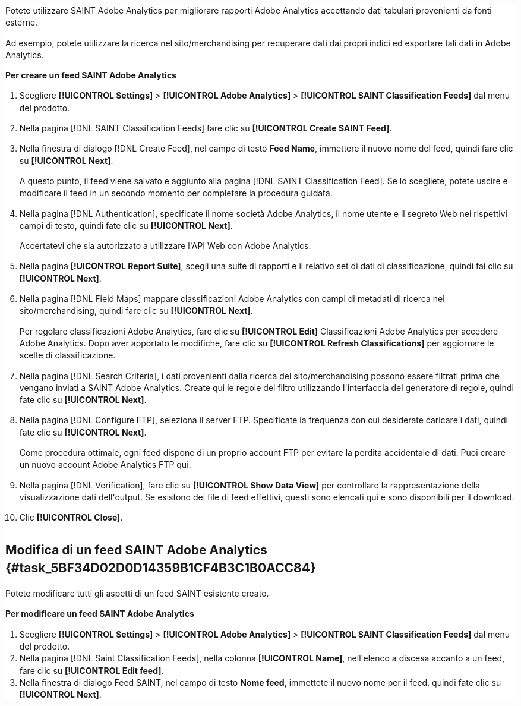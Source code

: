 Potete utilizzare  SAINT Adobe Analytics per migliorare  rapporti Adobe Analytics accettando dati tabulari provenienti da fonti esterne.

Ad esempio, potete utilizzare la ricerca nel sito/merchandising per recuperare dati dai propri indici ed esportare tali dati in  Adobe Analytics.

**Per creare un feed SAINT Adobe Analytics**

1. Scegliere **[!UICONTROL Settings]** > **[!UICONTROL Adobe Analytics]** > **[!UICONTROL SAINT Classification Feeds]** dal menu del prodotto.
1. Nella pagina [!DNL SAINT Classification Feeds] fare clic su **[!UICONTROL Create SAINT Feed]**.
1. Nella finestra di dialogo [!DNL Create Feed], nel campo di testo **Feed Name**, immettere il nuovo nome del feed, quindi fare clic su **[!UICONTROL Next]**.

   A questo punto, il feed viene salvato e aggiunto alla pagina [!DNL SAINT Classification Feed]. Se lo scegliete, potete uscire e modificare il feed in un secondo momento per completare la procedura guidata.
1. Nella pagina [!DNL Authentication], specificate il nome  società Adobe Analytics, il nome utente e il segreto Web nei rispettivi campi di testo, quindi fate clic su **[!UICONTROL Next]**.

   Accertatevi che sia autorizzato a utilizzare l&#39;API Web con  Adobe Analytics.
1. Nella pagina **[!UICONTROL Report Suite]**, scegli una suite di rapporti e il relativo set di dati di classificazione, quindi fai clic su **[!UICONTROL Next]**.
1. Nella pagina [!DNL Field Maps] mappare  classificazioni Adobe Analytics con campi di metadati di ricerca nel sito/merchandising, quindi fare clic su **[!UICONTROL Next]**.

   Per regolare  classificazioni Adobe Analytics, fare clic su **[!UICONTROL Edit]**  Classificazioni Adobe Analytics per accedere  Adobe Analytics. Dopo aver apportato le modifiche, fare clic su **[!UICONTROL Refresh Classifications]** per aggiornare le scelte di classificazione.
1. Nella pagina [!DNL Search Criteria], i dati provenienti dalla ricerca del sito/merchandising possono essere filtrati prima che vengano inviati a  SAINT Adobe Analytics. Create qui le regole del filtro utilizzando l&#39;interfaccia del generatore di regole, quindi fate clic su **[!UICONTROL Next]**.
1. Nella pagina [!DNL Configure FTP], seleziona il server FTP. Specificate la frequenza con cui desiderate caricare i dati, quindi fate clic su **[!UICONTROL Next]**.

   Come procedura ottimale, ogni feed dispone di un proprio account FTP per evitare la perdita accidentale di dati. Puoi creare un nuovo account Adobe Analytics FTP  qui.
1. Nella pagina [!DNL Verification], fare clic su **[!UICONTROL Show Data View]** per controllare la rappresentazione della visualizzazione dati dell&#39;output. Se esistono dei file di feed effettivi, questi sono elencati qui e sono disponibili per il download.
1. Clic **[!UICONTROL Close]**.

## Modifica di un feed SAINT Adobe Analytics  {#task_5BF34D02D0D14359B1CF4B3C1B0ACC84}

Potete modificare tutti gli aspetti di un feed SAINT esistente creato.

**Per modificare un feed SAINT Adobe Analytics**

1. Scegliere **[!UICONTROL Settings]** > **[!UICONTROL Adobe Analytics]** > **[!UICONTROL SAINT Classification Feeds]** dal menu del prodotto.
1. Nella pagina [!DNL Saint Classification Feeds], nella colonna **[!UICONTROL Name]**, nell&#39;elenco a discesa accanto a un feed, fare clic su **[!UICONTROL Edit feed]**.
1. Nella finestra di dialogo Feed SAINT, nel campo di testo **Nome feed**, immettete il nuovo nome per il feed, quindi fate clic su **[!UICONTROL Next]**.
